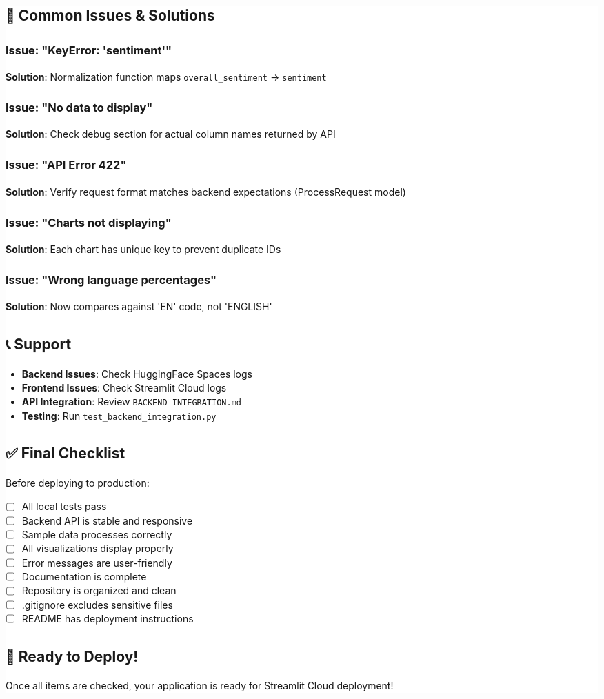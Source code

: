 ## 🐛 Common Issues & Solutions

### Issue: "KeyError: 'sentiment'"
**Solution**: Normalization function maps `overall_sentiment` → `sentiment`

### Issue: "No data to display"
**Solution**: Check debug section for actual column names returned by API

### Issue: "API Error 422"
**Solution**: Verify request format matches backend expectations (ProcessRequest model)

### Issue: "Charts not displaying"
**Solution**: Each chart has unique key to prevent duplicate IDs

### Issue: "Wrong language percentages"
**Solution**: Now compares against 'EN' code, not 'ENGLISH'

## 📞 Support

- **Backend Issues**: Check HuggingFace Spaces logs
- **Frontend Issues**: Check Streamlit Cloud logs
- **API Integration**: Review `BACKEND_INTEGRATION.md`
- **Testing**: Run `test_backend_integration.py`

## ✅ Final Checklist

Before deploying to production:
- [ ] All local tests pass
- [ ] Backend API is stable and responsive
- [ ] Sample data processes correctly
- [ ] All visualizations display properly
- [ ] Error messages are user-friendly
- [ ] Documentation is complete
- [ ] Repository is organized and clean
- [ ] .gitignore excludes sensitive files
- [ ] README has deployment instructions

## 🎉 Ready to Deploy!

Once all items are checked, your application is ready for Streamlit Cloud deployment!

